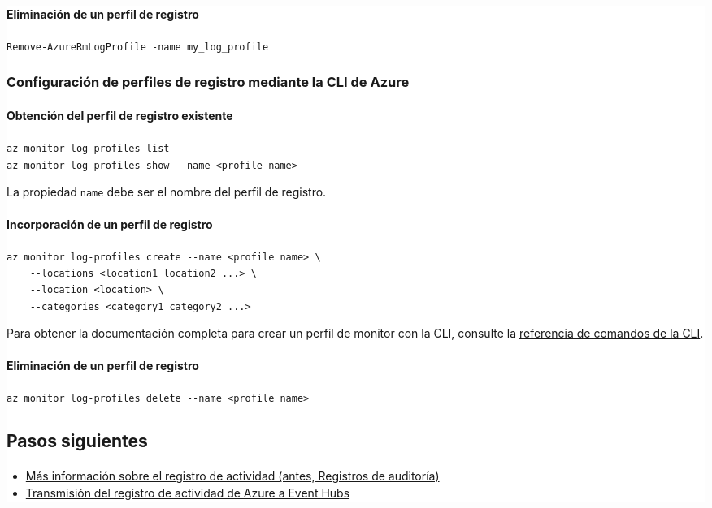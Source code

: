 #### <a name="remove-a-log-profile"></a>Eliminación de un perfil de registro
```
Remove-AzureRmLogProfile -name my_log_profile
```

### <a name="configure-log-profiles-using-the-azure-cli"></a>Configuración de perfiles de registro mediante la CLI de Azure

#### <a name="get-existing-log-profile"></a>Obtención del perfil de registro existente

```azurecli
az monitor log-profiles list
az monitor log-profiles show --name <profile name>
```

La propiedad `name` debe ser el nombre del perfil de registro.

#### <a name="add-a-log-profile"></a>Incorporación de un perfil de registro

```azurecli
az monitor log-profiles create --name <profile name> \
    --locations <location1 location2 ...> \
    --location <location> \
    --categories <category1 category2 ...>
```

Para obtener la documentación completa para crear un perfil de monitor con la CLI, consulte la [referencia de comandos de la CLI](/cli/azure/monitor/log-profiles#az-monitor-log-profiles-create).

#### <a name="remove-a-log-profile"></a>Eliminación de un perfil de registro

```azurecli
az monitor log-profiles delete --name <profile name>
```

## <a name="next-steps"></a>Pasos siguientes
* [Más información sobre el registro de actividad (antes, Registros de auditoría)](../../azure-resource-manager/resource-group-audit.md)
* [Transmisión del registro de actividad de Azure a Event Hubs](../../azure-monitor/platform/activity-logs-stream-event-hubs.md)

